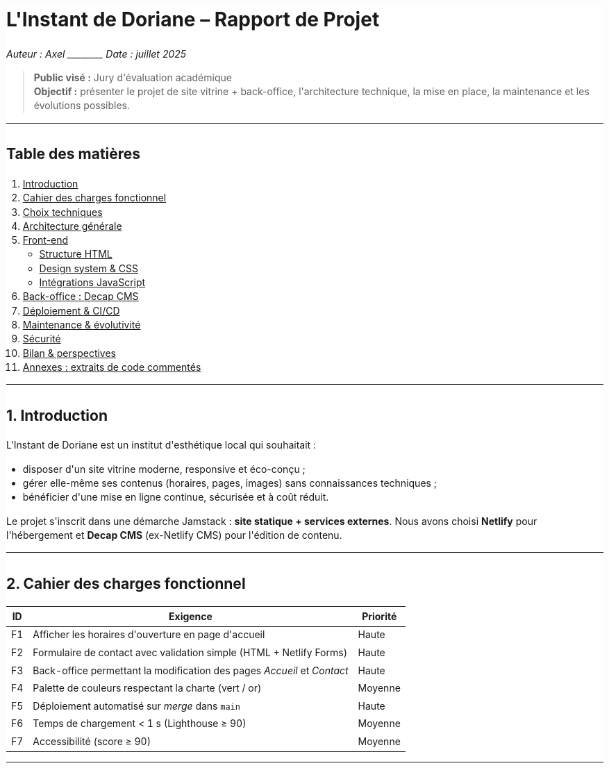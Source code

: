 # L'Instant de Doriane – Rapport de Projet

*Auteur : Axel ________*
*Date : juillet 2025*

> **Public visé :** Jury d'évaluation académique  
> **Objectif :** présenter le projet de site vitrine + back-office, l'architecture technique, la mise en place, la maintenance et les évolutions possibles.

---

## Table des matières
1. [Introduction](#1-introduction)
2. [Cahier des charges fonctionnel](#2-cahier-des-charges-fonctionnel)
3. [Choix techniques](#3-choix-techniques)
4. [Architecture générale](#4-architecture-générale)
5. [Front-end](#5-front-end)
   * [Structure HTML](#51-structure-html)
   * [Design system & CSS](#52-design-system--css)
   * [Intégrations JavaScript](#53-intégrations-javascript)
6. [Back-office : Decap CMS](#6-back-office--decap-cms)
7. [Déploiement & CI/CD](#7-déploiement--cicd)
8. [Maintenance & évolutivité](#8-maintenance--évolutivité)
9. [Sécurité](#9-sécurité)
10. [Bilan & perspectives](#10-bilan--perspectives)
11. [Annexes : extraits de code commentés](#11-annexes--extraits-de-code-commentés)

---

## 1. Introduction

L'Instant de Doriane est un institut d'esthétique local qui souhaitait :

* disposer d'un site vitrine moderne, responsive et éco-conçu ;
* gérer elle-même ses contenus (horaires, pages, images) sans connaissances techniques ;
* bénéficier d'une mise en ligne continue, sécurisée et à coût réduit.

Le projet s'inscrit dans une démarche Jamstack : **site statique + services externes**. Nous avons choisi **Netlify** pour l'hébergement et **Decap CMS** (ex-Netlify CMS) pour l'édition de contenu.

---

## 2. Cahier des charges fonctionnel

| ID | Exigence | Priorité |
|----|----------|----------|
| F1 | Afficher les horaires d'ouverture en page d'accueil | Haute |
| F2 | Formulaire de contact avec validation simple (HTML + Netlify Forms) | Haute |
| F3 | Back-office permettant la modification des pages *Accueil* et *Contact* | Haute |
| F4 | Palette de couleurs respectant la charte (vert / or) | Moyenne |
| F5 | Déploiement automatisé sur _merge_ dans `main` | Haute |
| F6 | Temps de chargement < 1 s (Lighthouse ≥ 90) | Moyenne |
| F7 | Accessibilité (score ≥ 90) | Moyenne |

---